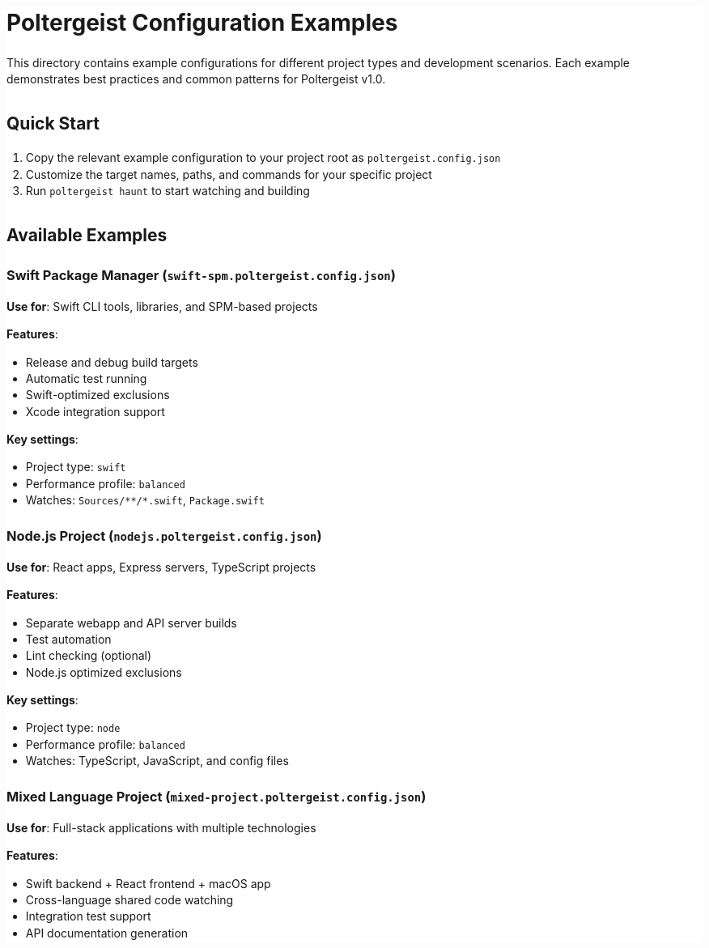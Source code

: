 # Poltergeist Configuration Examples

This directory contains example configurations for different project types and development scenarios. Each example demonstrates best practices and common patterns for Poltergeist v1.0.

## Quick Start

1. Copy the relevant example configuration to your project root as `poltergeist.config.json`
2. Customize the target names, paths, and commands for your specific project
3. Run `poltergeist haunt` to start watching and building

## Available Examples

### Swift Package Manager (`swift-spm.poltergeist.config.json`)

**Use for**: Swift CLI tools, libraries, and SPM-based projects

**Features**:
- Release and debug build targets
- Automatic test running
- Swift-optimized exclusions
- Xcode integration support

**Key settings**:
- Project type: `swift`
- Performance profile: `balanced`
- Watches: `Sources/**/*.swift`, `Package.swift`

### Node.js Project (`nodejs.poltergeist.config.json`)

**Use for**: React apps, Express servers, TypeScript projects

**Features**:
- Separate webapp and API server builds
- Test automation
- Lint checking (optional)
- Node.js optimized exclusions

**Key settings**:
- Project type: `node`
- Performance profile: `balanced`
- Watches: TypeScript, JavaScript, and config files

### Mixed Language Project (`mixed-project.poltergeist.config.json`)

**Use for**: Full-stack applications with multiple technologies

**Features**:
- Swift backend + React frontend + macOS app
- Cross-language shared code watching
- Integration test support
- API documentation generation
